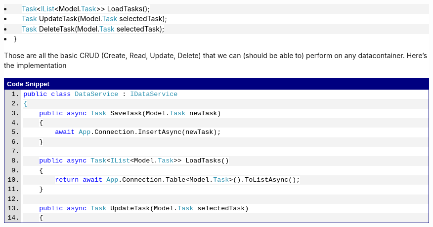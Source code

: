 <li style="background: #f3f3f3">    <span style="background:#ffffff;color:#000000"></span><span style="background:#ffffff;color:#2b91af">Task</span><span style="background:#ffffff;color:#000000">&lt;</span><span style="background:#ffffff;color:#2b91af">IList</span><span style="background:#ffffff;color:#000000">&lt;Model.</span><span style="background:#ffffff;color:#2b91af">Task</span><span style="background:#ffffff;color:#000000">&gt;&gt; LoadTasks();</span></li> <li>    <span style="background:#ffffff;color:#000000"></span><span style="background:#ffffff;color:#2b91af">Task</span><span style="background:#ffffff;color:#000000"> UpdateTask(Model.</span><span style="background:#ffffff;color:#2b91af">Task</span><span style="background:#ffffff;color:#000000"> selectedTask);</span></li> <li style="background: #f3f3f3">    <span style="background:#ffffff;color:#000000"></span><span style="background:#ffffff;color:#2b91af">Task</span><span style="background:#ffffff;color:#000000"> DeleteTask(Model.</span><span style="background:#ffffff;color:#2b91af">Task</span><span style="background:#ffffff;color:#000000"> selectedTask);</span></li> <li><span style="background:#ffffff;color:#000000">}</span></li> </ol> </div> </div> </div>  <p>Those are all the basic CRUD (Create, Read, Update, Delete) that we can (should be able to) perform on any datacontainer. Here’s the implementation</p>  <div id="scid:9ce6104f-a9aa-4a17-a79f-3a39532ebf7c:fb1b09f5-8f9d-4924-b22f-25fc3782d698" class="wlWriterEditableSmartContent" style="float: none; padding-bottom: 0px; padding-top: 0px; padding-left: 0px; margin: 0px; display: inline; padding-right: 0px"> <div style="border: #000080 1px solid; color: #000; font-family: 'Courier New', Courier, Monospace; font-size: 10pt"> <div style="background: #000080; color: #fff; font-family: Verdana, Tahoma, Arial, sans-serif; font-weight: bold; padding: 2px 5px">Code Snippet</div> <div style="background: #ddd; max-height: 500px; overflow: auto"> <ol start="1" style="background: #ffffff; margin: 0 0 0 2.5em; padding: 0 0 0 5px;"> <li><span style="background:#ffffff;color:#0000ff">public</span><span style="background:#ffffff;color:#000000"> </span><span style="background:#ffffff;color:#0000ff">class</span><span style="background:#ffffff;color:#000000"> </span><span style="background:#ffffff;color:#2b91af">DataService</span><span style="background:#ffffff;color:#000000"> : </span><span style="background:#ffffff;color:#2b91af">IDataService</span></li> <li style="background: #f3f3f3"><span style="background:#ffffff;color:#2b91af">{</span></li> <li>    <span style="background:#ffffff;color:#000000"></span><span style="background:#ffffff;color:#0000ff">public</span><span style="background:#ffffff;color:#000000"> </span><span style="background:#ffffff;color:#0000ff">async</span><span style="background:#ffffff;color:#000000"> </span><span style="background:#ffffff;color:#2b91af">Task</span><span style="background:#ffffff;color:#000000"> SaveTask(Model.</span><span style="background:#ffffff;color:#2b91af">Task</span><span style="background:#ffffff;color:#000000"> newTask)</span></li> <li style="background: #f3f3f3">    <span style="background:#ffffff;color:#000000">{</span></li> <li>        <span style="background:#ffffff;color:#000000"></span><span style="background:#ffffff;color:#0000ff">await</span><span style="background:#ffffff;color:#000000"> </span><span style="background:#ffffff;color:#2b91af">App</span><span style="background:#ffffff;color:#000000">.Connection.InsertAsync(newTask);</span></li> <li style="background: #f3f3f3">    <span style="background:#ffffff;color:#000000">}</span></li> <li>&nbsp;</li> <li style="background: #f3f3f3">    <span style="background:#ffffff;color:#000000"></span><span style="background:#ffffff;color:#0000ff">public</span><span style="background:#ffffff;color:#000000"> </span><span style="background:#ffffff;color:#0000ff">async</span><span style="background:#ffffff;color:#000000"> </span><span style="background:#ffffff;color:#2b91af">Task</span><span style="background:#ffffff;color:#000000">&lt;</span><span style="background:#ffffff;color:#2b91af">IList</span><span style="background:#ffffff;color:#000000">&lt;Model.</span><span style="background:#ffffff;color:#2b91af">Task</span><span style="background:#ffffff;color:#000000">&gt;&gt; LoadTasks()</span></li> <li>    <span style="background:#ffffff;color:#000000">{</span></li> <li style="background: #f3f3f3">        <span style="background:#ffffff;color:#000000"></span><span style="background:#ffffff;color:#0000ff">return</span><span style="background:#ffffff;color:#000000"> </span><span style="background:#ffffff;color:#0000ff">await</span><span style="background:#ffffff;color:#000000"> </span><span style="background:#ffffff;color:#2b91af">App</span><span style="background:#ffffff;color:#000000">.Connection.Table&lt;Model.</span><span style="background:#ffffff;color:#2b91af">Task</span><span style="background:#ffffff;color:#000000">&gt;().ToListAsync();</span></li> <li>    <span style="background:#ffffff;color:#000000">}</span></li> <li style="background: #f3f3f3">&nbsp;</li> <li>    <span style="background:#ffffff;color:#000000"></span><span style="background:#ffffff;color:#0000ff">public</span><span style="background:#ffffff;color:#000000"> </span><span style="background:#ffffff;color:#0000ff">async</span><span style="background:#ffffff;color:#000000"> </span><span style="background:#ffffff;color:#2b91af">Task</span><span style="background:#ffffff;color:#000000"> UpdateTask(Model.</span><span style="background:#ffffff;color:#2b91af">Task</span><span style="background:#ffffff;color:#000000"> selectedTask)</span></li> <li style="background: #f3f3f3">    <span style="background:#ffffff;color:#000000">{</span></li>